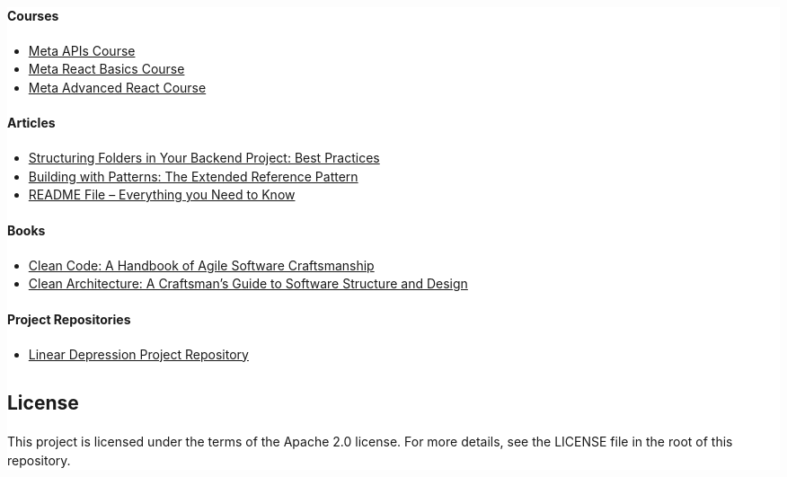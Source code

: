 #### Courses

- [Meta APIs Course](https://www.coursera.org/learn/apis)
- [Meta React Basics Course](https://www.coursera.org/programs/shell-2-5p9mb/learn/react-basics?specialization=meta-front-end-developer)
- [Meta Advanced React Course](https://www.coursera.org/learn/advanced-react)

#### Articles

- [Structuring Folders in Your Backend Project: Best Practices](https://www.linkedin.com/pulse/structuring-folders-your-backend-project-best-practices-lokesh-sharma/)
- [Building with Patterns: The Extended Reference Pattern](https://www.mongodb.com/blog/post/building-with-patterns-the-extended-reference-pattern)
- [README File – Everything you Need to Know](https://www.mygreatlearning.com/blog/readme-file/)

#### Books

- [Clean Code: A Handbook of Agile Software Craftsmanship](https://www.oreilly.com/library/view/clean-code-a/9780136083238/)
- [Clean Architecture: A Craftsman’s Guide to Software Structure and Design](https://www.oreilly.com/library/view/clean-architecture-a/9780134494272/)

#### Project Repositories

- [Linear Depression Project Repository](https://github.com/Advanced-Computer-Lab-2022/Linear-Depression)

## License

This project is licensed under the terms of the Apache 2.0 license. For more details, see the LICENSE file in the root of this repository.
